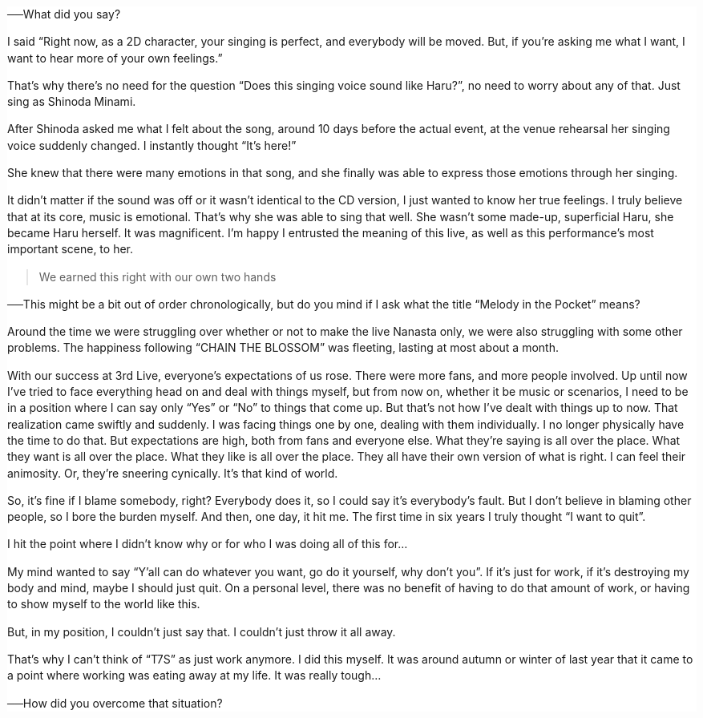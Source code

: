 ──What did you say?

I said “Right now, as a 2D character, your singing is perfect, and everybody will be moved. But, if you’re asking me what I want, I want to hear more of your own feelings.”

That’s why there’s no need for the question “Does this singing voice sound like Haru?”, no need to worry about any of that. Just sing as Shinoda Minami.

After Shinoda asked me what I felt about the song, around 10 days before the actual event, at the venue rehearsal her singing voice suddenly changed. I instantly thought “It’s here!”

She knew that there were many emotions in that song, and she finally was able to express those emotions through her singing.

It didn’t matter if the sound was off or it wasn’t identical to the CD version, I just wanted to know her true feelings. I truly believe that at its core, music is emotional. That’s why she was able to sing that well. She wasn’t some made-up, superficial Haru, she became Haru herself. It was magnificent. I’m happy I entrusted the meaning of this live, as well as this performance’s most important scene, to her.

> We earned this right with our own two hands

──This might be a bit out of order chronologically, but do you mind if I ask what the title “Melody in the Pocket” means?

Around the time we were struggling over whether or not to make the live Nanasta only, we were also struggling with some other problems. The happiness following “CHAIN THE BLOSSOM” was fleeting, lasting at most about a month.

With our success at 3rd Live, everyone’s expectations of us rose. There were more fans, and more people involved. Up until now I’ve tried to face everything head on and deal with things myself, but from now on, whether it be music or scenarios, I need to be in a position where I can say only “Yes” or “No” to things that come up. But that’s not how I’ve dealt with things up to now. That realization came swiftly and suddenly. I was facing things one by one, dealing with them individually. I no longer physically have the time to do that. But expectations are high, both from fans and everyone else. What they’re saying is all over the place. What they want is all over the place. What they like is all over the place. They all have their own version of what is right. I can feel their animosity. Or, they’re sneering cynically. It’s that kind of world.

So, it’s fine if I blame somebody, right? Everybody does it, so I could say it’s everybody’s fault. But I don’t believe in blaming other people, so I bore the burden myself. And then, one day, it hit me. The first time in six years I truly thought “I want to quit”.

I hit the point where I didn’t know why or for who I was doing all of this for…

My mind wanted to say “Y’all can do whatever you want, go do it yourself, why don’t you”. If it’s just for work, if it’s destroying my body and mind, maybe I should just quit. On a personal level, there was no benefit of having to do that amount of work, or having to show myself to the world like this.

But, in my position, I couldn’t just say that. I couldn’t just throw it all away.

That’s why I can’t think of “T7S” as just work anymore. I did this myself. It was around autumn or winter of last year that it came to a point where working was eating away at my life. It was really tough…

──How did you overcome that situation?
